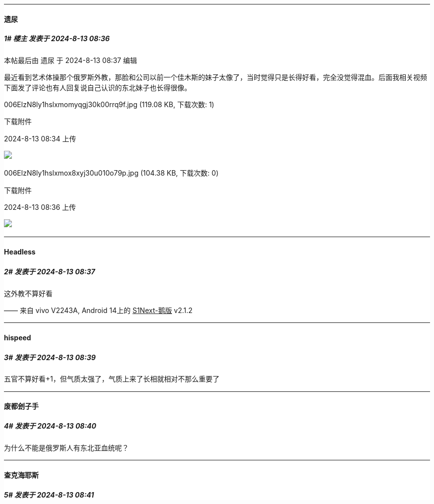 ﻿
*****

####  遗尿  
##### 1#       楼主       发表于 2024-8-13 08:36

 本帖最后由 遗尿 于 2024-8-13 08:37 编辑 

最近看到艺术体操那个俄罗斯外教，那脸和公司以前一个佳木斯的妹子太像了，当时觉得只是长得好看，完全没觉得混血。后面我相关视频下面发了评论也有人回复说自己认识的东北妹子也长得很像。

006ElzN8ly1hslxmomyqgj30k00rrq9f.jpg
(119.08 KB, 下载次数: 1)

下载附件

2024-8-13 08:34 上传

<img src="https://img.saraba1st.com/forum/202408/13/083458ijsbnsbhbhdhzsb8.jpg" referrerpolicy="no-referrer">

006ElzN8ly1hslxmox8xyj30u010o79p.jpg
(104.38 KB, 下载次数: 0)

下载附件

2024-8-13 08:36 上传

<img src="https://img.saraba1st.com/forum/202408/13/083603q1z6xtx6eahppsdp.jpg" referrerpolicy="no-referrer">

*****

####  Headless  
##### 2#       发表于 2024-8-13 08:37

这外教不算好看

—— 来自 vivo V2243A, Android 14上的 [S1Next-鹅版](https://github.com/ykrank/S1-Next/releases) v2.1.2

*****

####  hispeed  
##### 3#       发表于 2024-8-13 08:39

五官不算好看+1，但气质太强了，气质上来了长相就相对不那么重要了

*****

####  废都刽子手  
##### 4#       发表于 2024-8-13 08:40

为什么不能是俄罗斯人有东北亚血统呢？

*****

####  查克海耶斯  
##### 5#       发表于 2024-8-13 08:41
